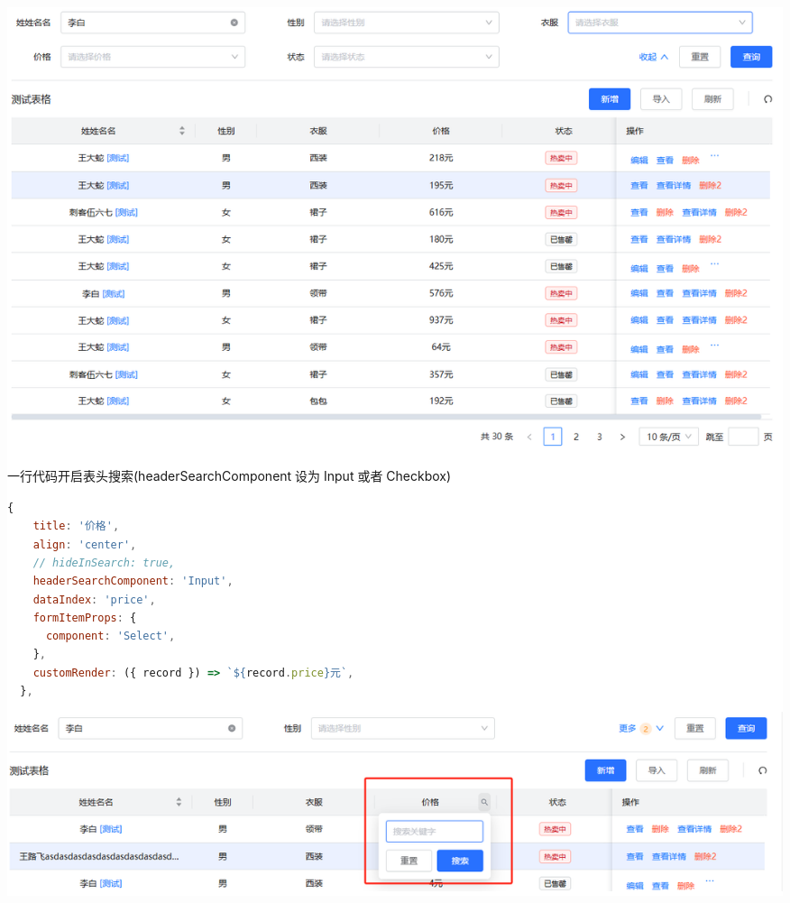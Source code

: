 ![alt text](image-2.png)

一行代码开启表头搜索(headerSearchComponent 设为 Input 或者 Checkbox)

```js
{
    title: '价格',
    align: 'center',
    // hideInSearch: true,
    headerSearchComponent: 'Input',
    dataIndex: 'price',
    formItemProps: {
      component: 'Select',
    },
    customRender: ({ record }) => `${record.price}元`,
  },
```

![alt text](image-3.png)
